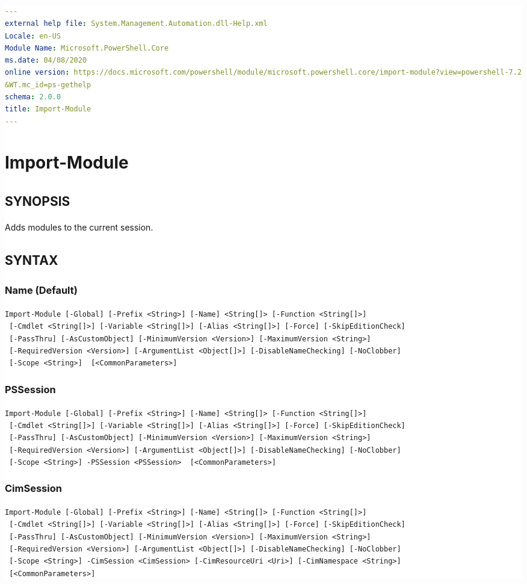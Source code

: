 ```yaml
---
external help file: System.Management.Automation.dll-Help.xml
Locale: en-US
Module Name: Microsoft.PowerShell.Core
ms.date: 04/08/2020
online version: https://docs.microsoft.com/powershell/module/microsoft.powershell.core/import-module?view=powershell-7.2&WT.mc_id=ps-gethelp
schema: 2.0.0
title: Import-Module
---
```


# Import-Module

## SYNOPSIS
Adds modules to the current session.

## SYNTAX

### Name (Default)

```
Import-Module [-Global] [-Prefix <String>] [-Name] <String[]> [-Function <String[]>]
 [-Cmdlet <String[]>] [-Variable <String[]>] [-Alias <String[]>] [-Force] [-SkipEditionCheck]
 [-PassThru] [-AsCustomObject] [-MinimumVersion <Version>] [-MaximumVersion <String>]
 [-RequiredVersion <Version>] [-ArgumentList <Object[]>] [-DisableNameChecking] [-NoClobber]
 [-Scope <String>]  [<CommonParameters>]
```

### PSSession

```
Import-Module [-Global] [-Prefix <String>] [-Name] <String[]> [-Function <String[]>]
 [-Cmdlet <String[]>] [-Variable <String[]>] [-Alias <String[]>] [-Force] [-SkipEditionCheck]
 [-PassThru] [-AsCustomObject] [-MinimumVersion <Version>] [-MaximumVersion <String>]
 [-RequiredVersion <Version>] [-ArgumentList <Object[]>] [-DisableNameChecking] [-NoClobber]
 [-Scope <String>] -PSSession <PSSession>  [<CommonParameters>]
```

### CimSession

```
Import-Module [-Global] [-Prefix <String>] [-Name] <String[]> [-Function <String[]>]
 [-Cmdlet <String[]>] [-Variable <String[]>] [-Alias <String[]>] [-Force] [-SkipEditionCheck]
 [-PassThru] [-AsCustomObject] [-MinimumVersion <Version>] [-MaximumVersion <String>]
 [-RequiredVersion <Version>] [-ArgumentList <Object[]>] [-DisableNameChecking] [-NoClobber]
 [-Scope <String>] -CimSession <CimSession> [-CimResourceUri <Uri>] [-CimNamespace <String>]
 [<CommonParameters>]
```
